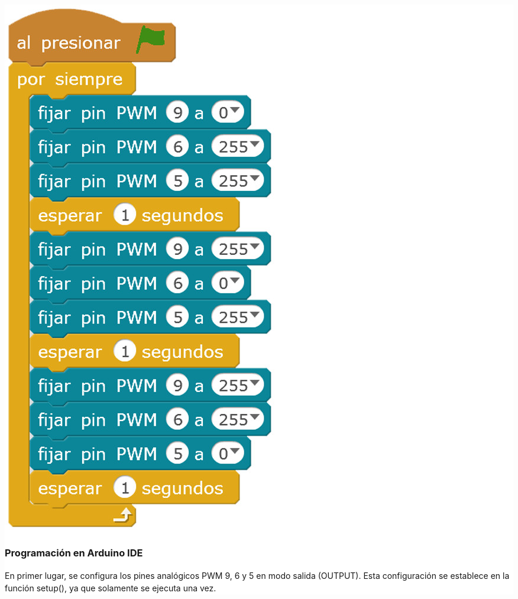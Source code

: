 ![](img/led-rgb-anodo-mblock.jpg)

### Programación en Arduino IDE

En primer lugar, se configura los pines analógicos PWM 9, 6 y 5 en modo salida (OUTPUT). Esta configuración se establece en la función setup(), ya que solamente se ejecuta una vez.
